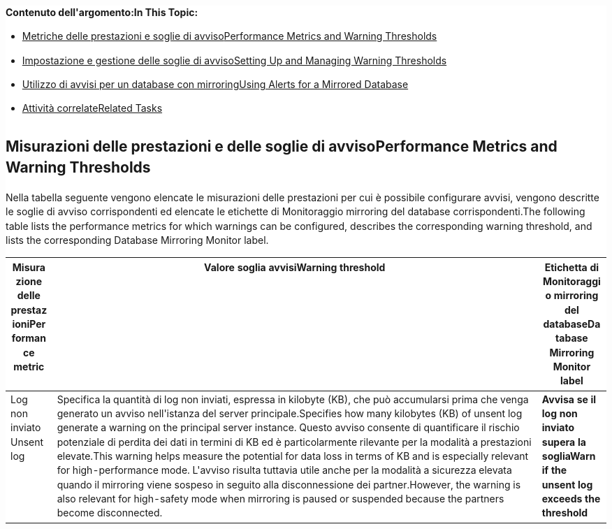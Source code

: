  <span data-ttu-id="eec26-108">**Contenuto dell'argomento:**</span><span class="sxs-lookup"><span data-stu-id="eec26-108">**In This Topic:**</span></span>  
  
-   [<span data-ttu-id="eec26-109">Metriche delle prestazioni e soglie di avviso</span><span class="sxs-lookup"><span data-stu-id="eec26-109">Performance Metrics and Warning Thresholds</span></span>](#PerfMetricsAndWarningThresholds)  
  
-   [<span data-ttu-id="eec26-110">Impostazione e gestione delle soglie di avviso</span><span class="sxs-lookup"><span data-stu-id="eec26-110">Setting Up and Managing Warning Thresholds</span></span>](#SetUpManageWarningThresholds)  
  
-   [<span data-ttu-id="eec26-111">Utilizzo di avvisi per un database con mirroring</span><span class="sxs-lookup"><span data-stu-id="eec26-111">Using Alerts for a Mirrored Database</span></span>](#UseAlerts)  
  
-   [<span data-ttu-id="eec26-112">Attività correlate</span><span class="sxs-lookup"><span data-stu-id="eec26-112">Related Tasks</span></span>](#RelatedTasks)  
  
##  <a name="performance-metrics-and-warning-thresholds"></a><a name="PerfMetricsAndWarningThresholds"></a> <span data-ttu-id="eec26-113">Misurazioni delle prestazioni e delle soglie di avviso</span><span class="sxs-lookup"><span data-stu-id="eec26-113">Performance Metrics and Warning Thresholds</span></span>  
 <span data-ttu-id="eec26-114">Nella tabella seguente vengono elencate le misurazioni delle prestazioni per cui è possibile configurare avvisi, vengono descritte le soglie di avviso corrispondenti ed elencate le etichette di Monitoraggio mirroring del database corrispondenti.</span><span class="sxs-lookup"><span data-stu-id="eec26-114">The following table lists the performance metrics for which warnings can be configured, describes the corresponding warning threshold, and lists the corresponding Database Mirroring Monitor label.</span></span>  
  
|<span data-ttu-id="eec26-115">Misurazione delle prestazioni</span><span class="sxs-lookup"><span data-stu-id="eec26-115">Performance metric</span></span>|<span data-ttu-id="eec26-116">Valore soglia avvisi</span><span class="sxs-lookup"><span data-stu-id="eec26-116">Warning threshold</span></span>|<span data-ttu-id="eec26-117">Etichetta di Monitoraggio mirroring del database</span><span class="sxs-lookup"><span data-stu-id="eec26-117">Database Mirroring Monitor label</span></span>|  
|------------------------|-----------------------|--------------------------------------|  
|<span data-ttu-id="eec26-118">Log non inviato</span><span class="sxs-lookup"><span data-stu-id="eec26-118">Unsent log</span></span>|<span data-ttu-id="eec26-119">Specifica la quantità di log non inviati, espressa in kilobyte (KB), che può accumularsi prima che venga generato un avviso nell'istanza del server principale.</span><span class="sxs-lookup"><span data-stu-id="eec26-119">Specifies how many kilobytes (KB) of unsent log generate a warning on the principal server instance.</span></span> <span data-ttu-id="eec26-120">Questo avviso consente di quantificare il rischio potenziale di perdita dei dati in termini di KB ed è particolarmente rilevante per la modalità a prestazioni elevate.</span><span class="sxs-lookup"><span data-stu-id="eec26-120">This warning helps measure the potential for data loss in terms of KB and is especially relevant for high-performance mode.</span></span> <span data-ttu-id="eec26-121">L'avviso risulta tuttavia utile anche per la modalità a sicurezza elevata quando il mirroring viene sospeso in seguito alla disconnessione dei partner.</span><span class="sxs-lookup"><span data-stu-id="eec26-121">However, the warning is also relevant for high-safety mode when mirroring is paused or suspended because the partners become disconnected.</span></span>|<span data-ttu-id="eec26-122">**Avvisa se il log non inviato supera la soglia**</span><span class="sxs-lookup"><span data-stu-id="eec26-122">**Warn if the unsent log exceeds the threshold**</span></span>|  